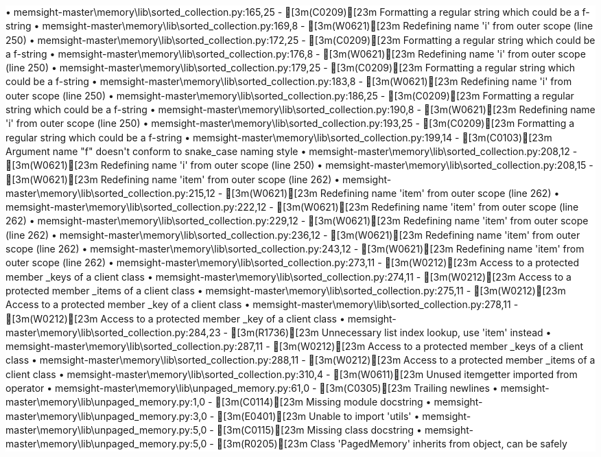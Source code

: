 • memsight-master\memory\lib\sorted_collection.py:165,25 - [3m(C0209)[23m Formatting a regular string which could be a
  f-string
• memsight-master\memory\lib\sorted_collection.py:169,8 - [3m(W0621)[23m Redefining name 'i' from outer scope (line 250)
• memsight-master\memory\lib\sorted_collection.py:172,25 - [3m(C0209)[23m Formatting a regular string which could be a
  f-string
• memsight-master\memory\lib\sorted_collection.py:176,8 - [3m(W0621)[23m Redefining name 'i' from outer scope (line 250)
• memsight-master\memory\lib\sorted_collection.py:179,25 - [3m(C0209)[23m Formatting a regular string which could be a
  f-string
• memsight-master\memory\lib\sorted_collection.py:183,8 - [3m(W0621)[23m Redefining name 'i' from outer scope (line 250)
• memsight-master\memory\lib\sorted_collection.py:186,25 - [3m(C0209)[23m Formatting a regular string which could be a
  f-string
• memsight-master\memory\lib\sorted_collection.py:190,8 - [3m(W0621)[23m Redefining name 'i' from outer scope (line 250)
• memsight-master\memory\lib\sorted_collection.py:193,25 - [3m(C0209)[23m Formatting a regular string which could be a
  f-string
• memsight-master\memory\lib\sorted_collection.py:199,14 - [3m(C0103)[23m Argument name "f" doesn't conform to snake_case
  naming style
• memsight-master\memory\lib\sorted_collection.py:208,12 - [3m(W0621)[23m Redefining name 'i' from outer scope (line 250)
• memsight-master\memory\lib\sorted_collection.py:208,15 - [3m(W0621)[23m Redefining name 'item' from outer scope (line 262)
• memsight-master\memory\lib\sorted_collection.py:215,12 - [3m(W0621)[23m Redefining name 'item' from outer scope (line 262)
• memsight-master\memory\lib\sorted_collection.py:222,12 - [3m(W0621)[23m Redefining name 'item' from outer scope (line 262)
• memsight-master\memory\lib\sorted_collection.py:229,12 - [3m(W0621)[23m Redefining name 'item' from outer scope (line 262)
• memsight-master\memory\lib\sorted_collection.py:236,12 - [3m(W0621)[23m Redefining name 'item' from outer scope (line 262)
• memsight-master\memory\lib\sorted_collection.py:243,12 - [3m(W0621)[23m Redefining name 'item' from outer scope (line 262)
• memsight-master\memory\lib\sorted_collection.py:273,11 - [3m(W0212)[23m Access to a protected member _keys of a client class
• memsight-master\memory\lib\sorted_collection.py:274,11 - [3m(W0212)[23m Access to a protected member _items of a client
  class
• memsight-master\memory\lib\sorted_collection.py:275,11 - [3m(W0212)[23m Access to a protected member _key of a client class
• memsight-master\memory\lib\sorted_collection.py:278,11 - [3m(W0212)[23m Access to a protected member _key of a client class
• memsight-master\memory\lib\sorted_collection.py:284,23 - [3m(R1736)[23m Unnecessary list index lookup, use 'item' instead
• memsight-master\memory\lib\sorted_collection.py:287,11 - [3m(W0212)[23m Access to a protected member _keys of a client class
• memsight-master\memory\lib\sorted_collection.py:288,11 - [3m(W0212)[23m Access to a protected member _items of a client
  class
• memsight-master\memory\lib\sorted_collection.py:310,4 - [3m(W0611)[23m Unused itemgetter imported from operator
• memsight-master\memory\lib\unpaged_memory.py:61,0 - [3m(C0305)[23m Trailing newlines
• memsight-master\memory\lib\unpaged_memory.py:1,0 - [3m(C0114)[23m Missing module docstring
• memsight-master\memory\lib\unpaged_memory.py:3,0 - [3m(E0401)[23m Unable to import 'utils'
• memsight-master\memory\lib\unpaged_memory.py:5,0 - [3m(C0115)[23m Missing class docstring
• memsight-master\memory\lib\unpaged_memory.py:5,0 - [3m(R0205)[23m Class 'PagedMemory' inherits from object, can be safely